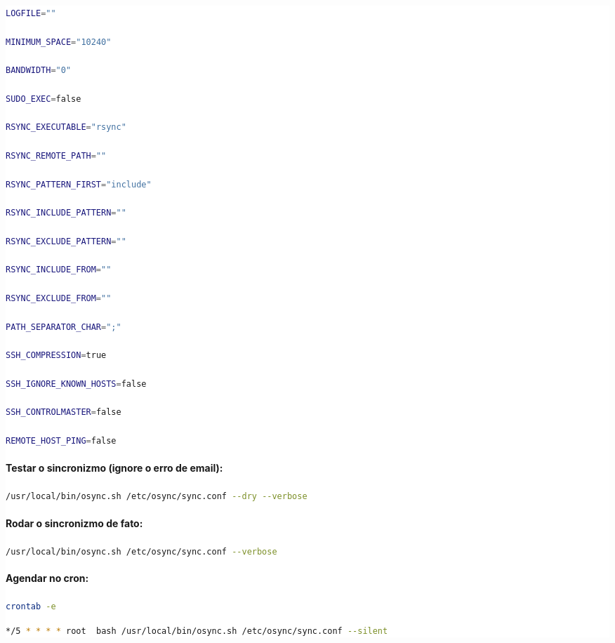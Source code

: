 ```bash
LOGFILE=""

MINIMUM_SPACE="10240"

BANDWIDTH="0"

SUDO_EXEC=false

RSYNC_EXECUTABLE="rsync"

RSYNC_REMOTE_PATH=""

RSYNC_PATTERN_FIRST="include"

RSYNC_INCLUDE_PATTERN=""

RSYNC_EXCLUDE_PATTERN=""

RSYNC_INCLUDE_FROM=""

RSYNC_EXCLUDE_FROM=""

PATH_SEPARATOR_CHAR=";"

SSH_COMPRESSION=true

SSH_IGNORE_KNOWN_HOSTS=false

SSH_CONTROLMASTER=false

REMOTE_HOST_PING=false
```

#### Testar o sincronizmo (ignore o erro de email):

```bash
/usr/local/bin/osync.sh /etc/osync/sync.conf --dry --verbose
```

#### Rodar o sincronizmo de fato:

```bash
/usr/local/bin/osync.sh /etc/osync/sync.conf --verbose
```

#### Agendar no cron:

```bash
crontab -e
```

```bash
*/5 * * * * root  bash /usr/local/bin/osync.sh /etc/osync/sync.conf --silent
```
